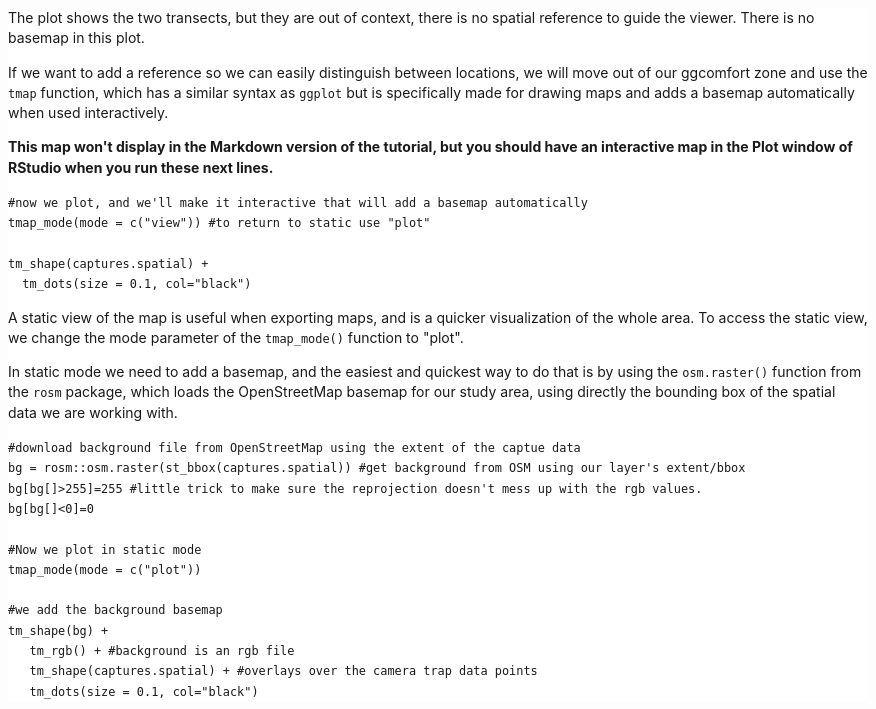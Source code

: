 The plot shows the two transects, but they are out of context, there is no spatial reference to guide the viewer. There is no basemap in this plot.

If we want to add a reference so we can easily distinguish between locations, we will move out of our ggcomfort zone and use the `tmap` function, which has a similar syntax as `ggplot` but is specifically made for drawing maps and adds a basemap automatically when used interactively.

**This map won't display in the Markdown version of the tutorial, but you should have an interactive map in the Plot window of RStudio when you run these next lines.**

```         
#now we plot, and we'll make it interactive that will add a basemap automatically
tmap_mode(mode = c("view")) #to return to static use "plot" 

tm_shape(captures.spatial) +
  tm_dots(size = 0.1, col="black")
```

A static view of the map is useful when exporting maps, and is a quicker visualization of the whole area. To access the static view, we change the mode parameter of the `tmap_mode()` function to "plot".

In static mode we need to add a basemap, and the easiest and quickest way to do that is by using the `osm.raster()` function from the `rosm` package, which loads the OpenStreetMap basemap for our study area, using directly the bounding box of the spatial data we are working with.

```         
#download background file from OpenStreetMap using the extent of the captue data
bg = rosm::osm.raster(st_bbox(captures.spatial)) #get background from OSM using our layer's extent/bbox
bg[bg[]>255]=255 #little trick to make sure the reprojection doesn't mess up with the rgb values.
bg[bg[]<0]=0
 
#Now we plot in static mode
tmap_mode(mode = c("plot"))
 
#we add the background basemap 
tm_shape(bg) +
   tm_rgb() + #background is an rgb file
   tm_shape(captures.spatial) + #overlays over the camera trap data points
   tm_dots(size = 0.1, col="black")
```
